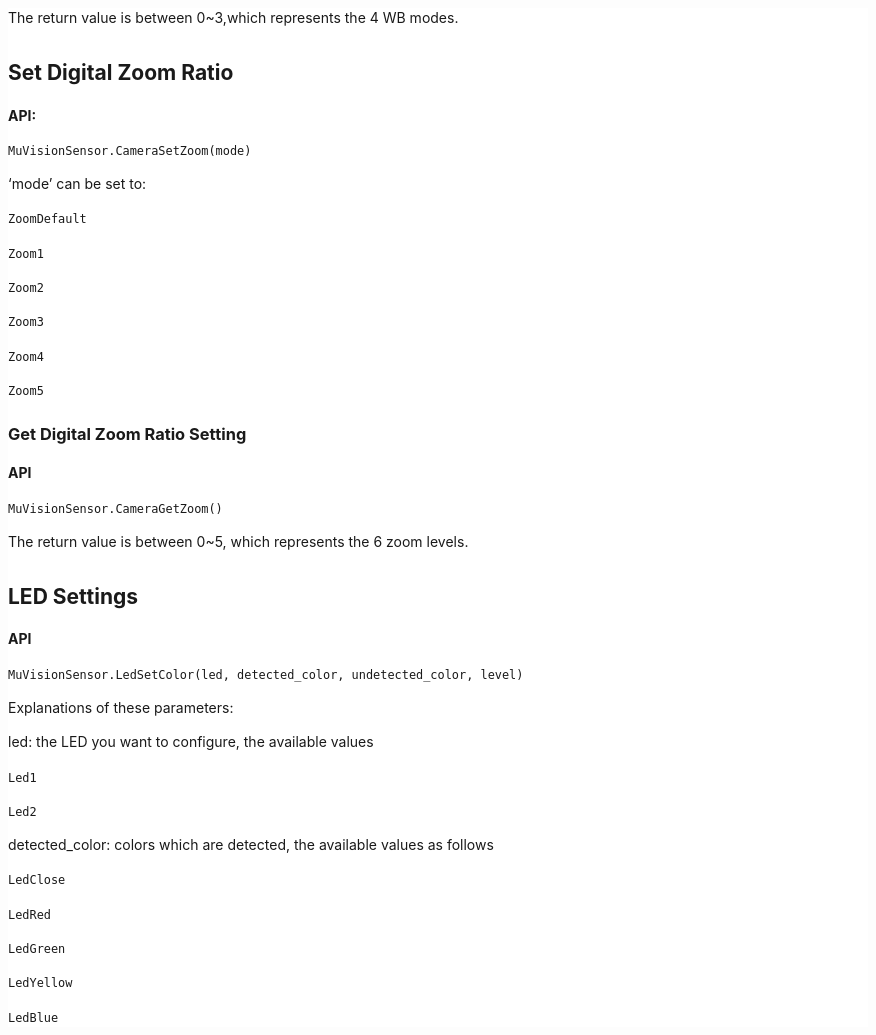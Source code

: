 The return value is between 0~3,which represents the 4 WB modes.

## Set Digital Zoom Ratio

**API:**

```
MuVisionSensor.CameraSetZoom(mode)
```

‘mode’ can be set to:

`ZoomDefault`

`Zoom1`

`Zoom2`

`Zoom3`

`Zoom4`

`Zoom5`

### Get Digital Zoom Ratio Setting

**API**

```
MuVisionSensor.CameraGetZoom()
```

The return value is between 0~5, which represents the 6 zoom levels.

## LED Settings

**API**

```
MuVisionSensor.LedSetColor(led, detected_color, undetected_color, level)
```

Explanations of these parameters:

led: the LED you want to configure, the available values

`Led1` 

`Led2`

detected_color: colors which are detected, the available values as follows

`LedClose`

`LedRed`

`LedGreen`

`LedYellow`

`LedBlue`
